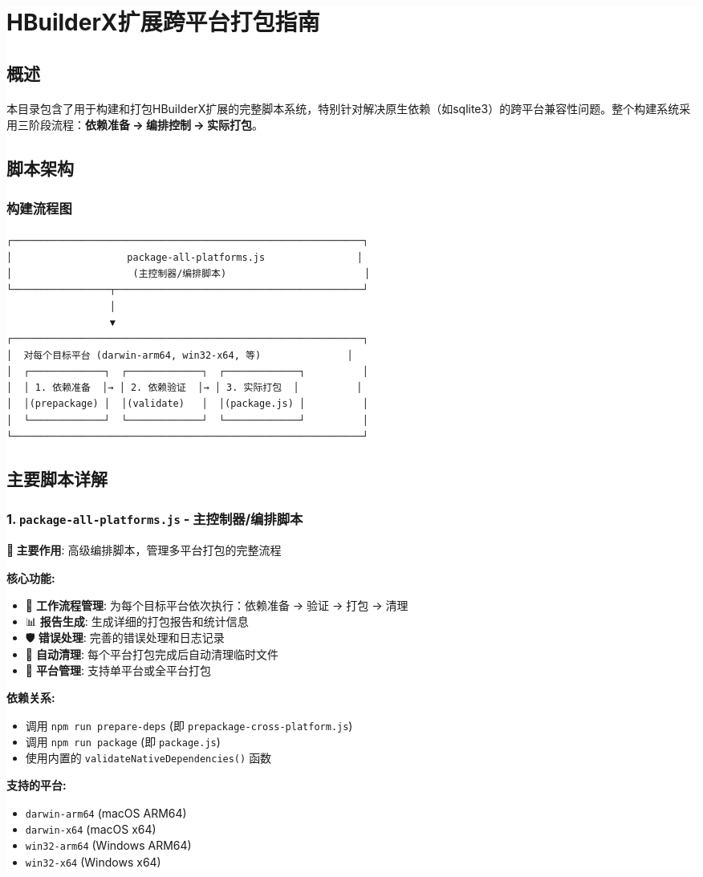 # HBuilderX扩展跨平台打包指南

## 概述

本目录包含了用于构建和打包HBuilderX扩展的完整脚本系统，特别针对解决原生依赖（如sqlite3）的跨平台兼容性问题。整个构建系统采用三阶段流程：**依赖准备 → 编排控制 → 实际打包**。

## 脚本架构

### 构建流程图

```
┌─────────────────────────────────────────────────────────────┐
│                    package-all-platforms.js                │
│                     (主控制器/编排脚本)                        │
└─────────────────┬───────────────────────────────────────────┘
                  │
                  ▼
┌─────────────────────────────────────────────────────────────┐
│  对每个目标平台 (darwin-arm64, win32-x64, 等)               │
│  ┌─────────────┐  ┌─────────────┐  ┌─────────────┐          │
│  │ 1. 依赖准备  │→ │ 2. 依赖验证  │→ │ 3. 实际打包  │          │
│  │(prepackage) │  │(validate)   │  │(package.js) │          │
│  └─────────────┘  └─────────────┘  └─────────────┘          │
└─────────────────────────────────────────────────────────────┘
```

## 主要脚本详解

### 1. `package-all-platforms.js` - 主控制器/编排脚本

**🎯 主要作用**: 高级编排脚本，管理多平台打包的完整流程

**核心功能:**

- 🔄 **工作流程管理**: 为每个目标平台依次执行：依赖准备 → 验证 → 打包 → 清理
- 📊 **报告生成**: 生成详细的打包报告和统计信息
- 🛡️ **错误处理**: 完善的错误处理和日志记录
- 🧹 **自动清理**: 每个平台打包完成后自动清理临时文件
- 🎯 **平台管理**: 支持单平台或全平台打包

**依赖关系:**

- 调用 `npm run prepare-deps` (即 `prepackage-cross-platform.js`)
- 调用 `npm run package` (即 `package.js`)
- 使用内置的 `validateNativeDependencies()` 函数

**支持的平台:**

- `darwin-arm64` (macOS ARM64)
- `darwin-x64` (macOS x64)
- `win32-arm64` (Windows ARM64)
- `win32-x64` (Windows x64)
